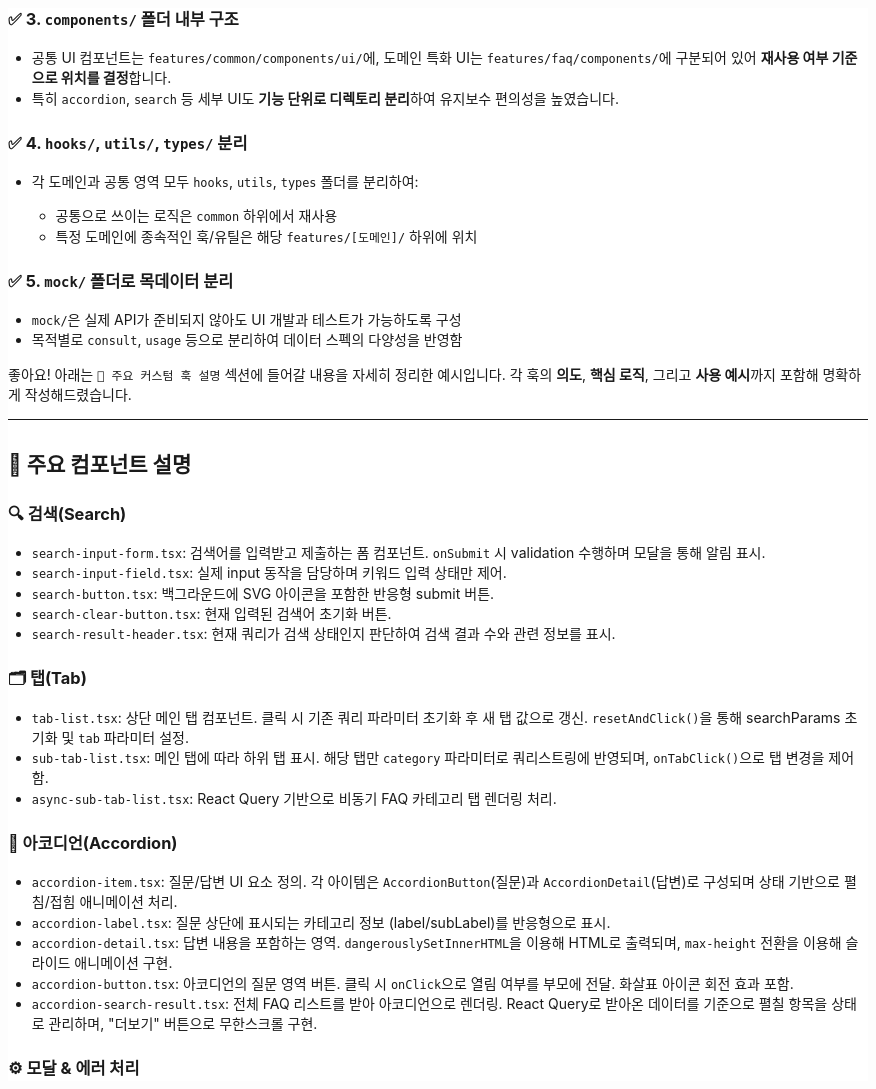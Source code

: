 ### ✅ 3. `components/` 폴더 내부 구조

* 공통 UI 컴포넌트는 `features/common/components/ui/`에, 도메인 특화 UI는 `features/faq/components/`에 구분되어 있어 **재사용 여부 기준으로 위치를 결정**합니다.
* 특히 `accordion`, `search` 등 세부 UI도 **기능 단위로 디렉토리 분리**하여 유지보수 편의성을 높였습니다.

### ✅ 4. `hooks/`, `utils/`, `types/` 분리

* 각 도메인과 공통 영역 모두 `hooks`, `utils`, `types` 폴더를 분리하여:

    * 공통으로 쓰이는 로직은 `common` 하위에서 재사용
    * 특정 도메인에 종속적인 훅/유틸은 해당 `features/[도메인]/` 하위에 위치

### ✅ 5. `mock/` 폴더로 목데이터 분리

* `mock/`은 실제 API가 준비되지 않아도 UI 개발과 테스트가 가능하도록 구성
* 목적별로 `consult`, `usage` 등으로 분리하여 데이터 스펙의 다양성을 반영함


좋아요! 아래는 `📌 주요 커스텀 훅 설명` 섹션에 들어갈 내용을 자세히 정리한 예시입니다. 각 훅의 **의도**, **핵심 로직**, 그리고 **사용 예시**까지 포함해 명확하게 작성해드렸습니다.

---
## 🧩 주요 컴포넌트 설명

### 🔍 검색(Search)

* `search-input-form.tsx`: 검색어를 입력받고 제출하는 폼 컴포넌트. `onSubmit` 시 validation 수행하며 모달을 통해 알림 표시.
* `search-input-field.tsx`: 실제 input 동작을 담당하며 키워드 입력 상태만 제어.
* `search-button.tsx`: 백그라운드에 SVG 아이콘을 포함한 반응형 submit 버튼.
* `search-clear-button.tsx`: 현재 입력된 검색어 초기화 버튼.
* `search-result-header.tsx`: 현재 쿼리가 검색 상태인지 판단하여 검색 결과 수와 관련 정보를 표시.

### 🗂️ 탭(Tab)

* `tab-list.tsx`: 상단 메인 탭 컴포넌트. 클릭 시 기존 쿼리 파라미터 초기화 후 새 탭 값으로 갱신. `resetAndClick()`을 통해 searchParams 초기화 및 `tab` 파라미터 설정.
* `sub-tab-list.tsx`: 메인 탭에 따라 하위 탭 표시. 해당 탭만 `category` 파라미터로 쿼리스트링에 반영되며, `onTabClick()`으로 탭 변경을 제어함.
* `async-sub-tab-list.tsx`: React Query 기반으로 비동기 FAQ 카테고리 탭 렌더링 처리.

### 💬 아코디언(Accordion)

* `accordion-item.tsx`: 질문/답변 UI 요소 정의. 각 아이템은 `AccordionButton`(질문)과 `AccordionDetail`(답변)로 구성되며 상태 기반으로 펼침/접힘 애니메이션 처리.
* `accordion-label.tsx`: 질문 상단에 표시되는 카테고리 정보 (label/subLabel)를 반응형으로 표시.
* `accordion-detail.tsx`: 답변 내용을 포함하는 영역. `dangerouslySetInnerHTML`을 이용해 HTML로 출력되며, `max-height` 전환을 이용해 슬라이드 애니메이션 구현.
* `accordion-button.tsx`: 아코디언의 질문 영역 버튼. 클릭 시 `onClick`으로 열림 여부를 부모에 전달. 화살표 아이콘 회전 효과 포함.
* `accordion-search-result.tsx`: 전체 FAQ 리스트를 받아 아코디언으로 렌더링. React Query로 받아온 데이터를 기준으로 펼칠 항목을 상태로 관리하며, "더보기" 버튼으로 무한스크롤 구현.

### ⚙️ 모달 & 에러 처리
